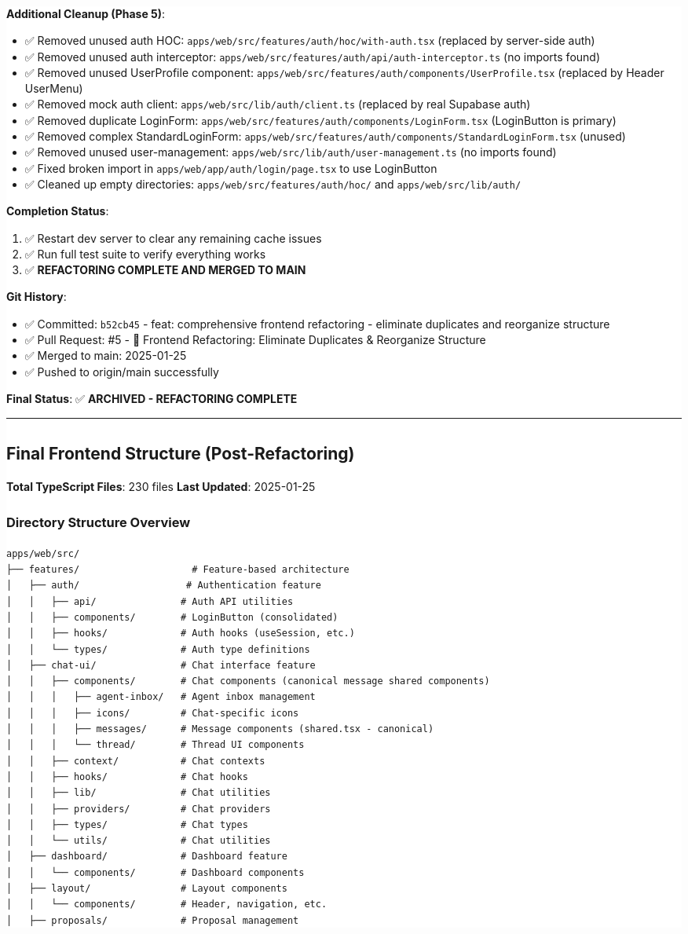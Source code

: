 **Additional Cleanup (Phase 5)**:

- ✅ Removed unused auth HOC: `apps/web/src/features/auth/hoc/with-auth.tsx` (replaced by server-side auth)
- ✅ Removed unused auth interceptor: `apps/web/src/features/auth/api/auth-interceptor.ts` (no imports found)
- ✅ Removed unused UserProfile component: `apps/web/src/features/auth/components/UserProfile.tsx` (replaced by Header UserMenu)
- ✅ Removed mock auth client: `apps/web/src/lib/auth/client.ts` (replaced by real Supabase auth)
- ✅ Removed duplicate LoginForm: `apps/web/src/features/auth/components/LoginForm.tsx` (LoginButton is primary)
- ✅ Removed complex StandardLoginForm: `apps/web/src/features/auth/components/StandardLoginForm.tsx` (unused)
- ✅ Removed unused user-management: `apps/web/src/lib/auth/user-management.ts` (no imports found)
- ✅ Fixed broken import in `apps/web/app/auth/login/page.tsx` to use LoginButton
- ✅ Cleaned up empty directories: `apps/web/src/features/auth/hoc/` and `apps/web/src/lib/auth/`

**Completion Status**:

1. ✅ Restart dev server to clear any remaining cache issues
2. ✅ Run full test suite to verify everything works
3. ✅ **REFACTORING COMPLETE AND MERGED TO MAIN**

**Git History**:

- ✅ Committed: `b52cb45` - feat: comprehensive frontend refactoring - eliminate duplicates and reorganize structure
- ✅ Pull Request: #5 - 🚀 Frontend Refactoring: Eliminate Duplicates & Reorganize Structure
- ✅ Merged to main: 2025-01-25
- ✅ Pushed to origin/main successfully

**Final Status**: ✅ **ARCHIVED - REFACTORING COMPLETE**

---

## Final Frontend Structure (Post-Refactoring)

**Total TypeScript Files**: 230 files
**Last Updated**: 2025-01-25

### Directory Structure Overview

```
apps/web/src/
├── features/                    # Feature-based architecture
│   ├── auth/                   # Authentication feature
│   │   ├── api/               # Auth API utilities
│   │   ├── components/        # LoginButton (consolidated)
│   │   ├── hooks/             # Auth hooks (useSession, etc.)
│   │   └── types/             # Auth type definitions
│   ├── chat-ui/               # Chat interface feature
│   │   ├── components/        # Chat components (canonical message shared components)
│   │   │   ├── agent-inbox/   # Agent inbox management
│   │   │   ├── icons/         # Chat-specific icons
│   │   │   ├── messages/      # Message components (shared.tsx - canonical)
│   │   │   └── thread/        # Thread UI components
│   │   ├── context/           # Chat contexts
│   │   ├── hooks/             # Chat hooks
│   │   ├── lib/               # Chat utilities
│   │   ├── providers/         # Chat providers
│   │   ├── types/             # Chat types
│   │   └── utils/             # Chat utilities
│   ├── dashboard/             # Dashboard feature
│   │   └── components/        # Dashboard components
│   ├── layout/                # Layout components
│   │   └── components/        # Header, navigation, etc.
│   ├── proposals/             # Proposal management
```